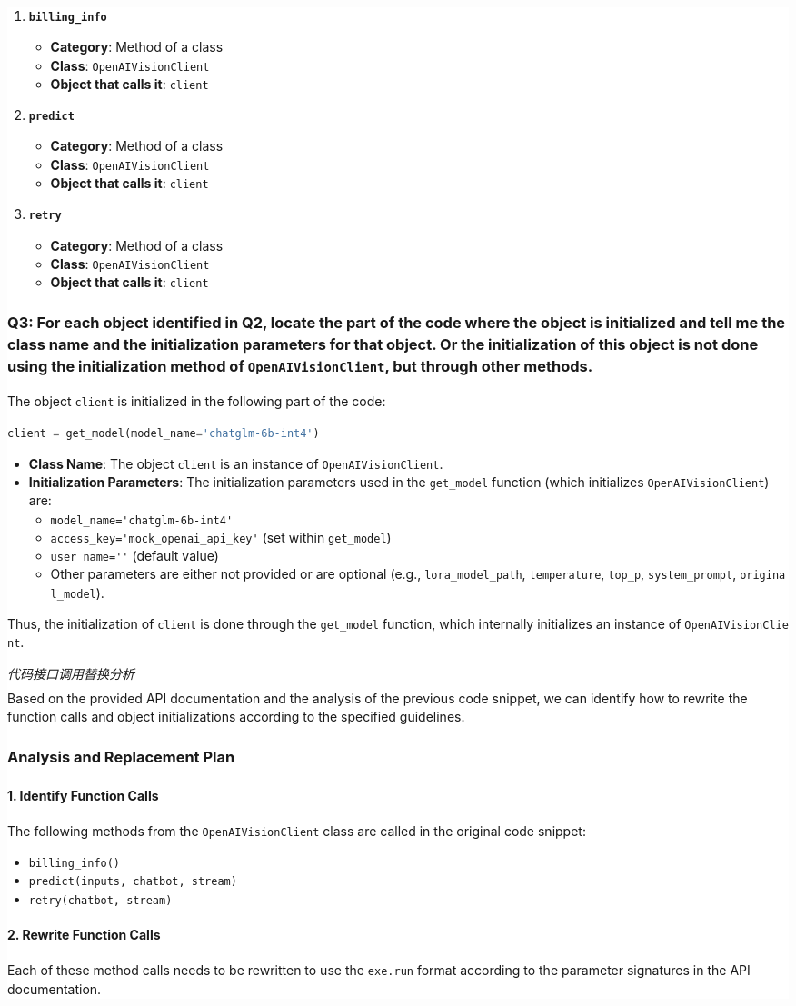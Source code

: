 1. **`billing_info`**
   - **Category**: Method of a class
   - **Class**: `OpenAIVisionClient`
   - **Object that calls it**: `client`

2. **`predict`**
   - **Category**: Method of a class
   - **Class**: `OpenAIVisionClient`
   - **Object that calls it**: `client`

3. **`retry`**
   - **Category**: Method of a class
   - **Class**: `OpenAIVisionClient`
   - **Object that calls it**: `client`

### Q3: For each object identified in Q2, locate the part of the code where the object is initialized and tell me the class name and the initialization parameters for that object. Or the initialization of this object is not done using the initialization method of `OpenAIVisionClient`, but through other methods.

The object `client` is initialized in the following part of the code:

```python
client = get_model(model_name='chatglm-6b-int4')
```

- **Class Name**: The object `client` is an instance of `OpenAIVisionClient`.
- **Initialization Parameters**: The initialization parameters used in the `get_model` function (which initializes `OpenAIVisionClient`) are:
  - `model_name='chatglm-6b-int4'`
  - `access_key='mock_openai_api_key'` (set within `get_model`)
  - `user_name=''` (default value)
  - Other parameters are either not provided or are optional (e.g., `lora_model_path`, `temperature`, `top_p`, `system_prompt`, `original_model`).

Thus, the initialization of `client` is done through the `get_model` function, which internally initializes an instance of `OpenAIVisionClient`.


$$$$$代码接口调用替换分析$$$$$
Based on the provided API documentation and the analysis of the previous code snippet, we can identify how to rewrite the function calls and object initializations according to the specified guidelines. 

### Analysis and Replacement Plan

#### 1. Identify Function Calls
The following methods from the `OpenAIVisionClient` class are called in the original code snippet:

- `billing_info()`
- `predict(inputs, chatbot, stream)`
- `retry(chatbot, stream)`

#### 2. Rewrite Function Calls
Each of these method calls needs to be rewritten to use the `exe.run` format according to the parameter signatures in the API documentation.
